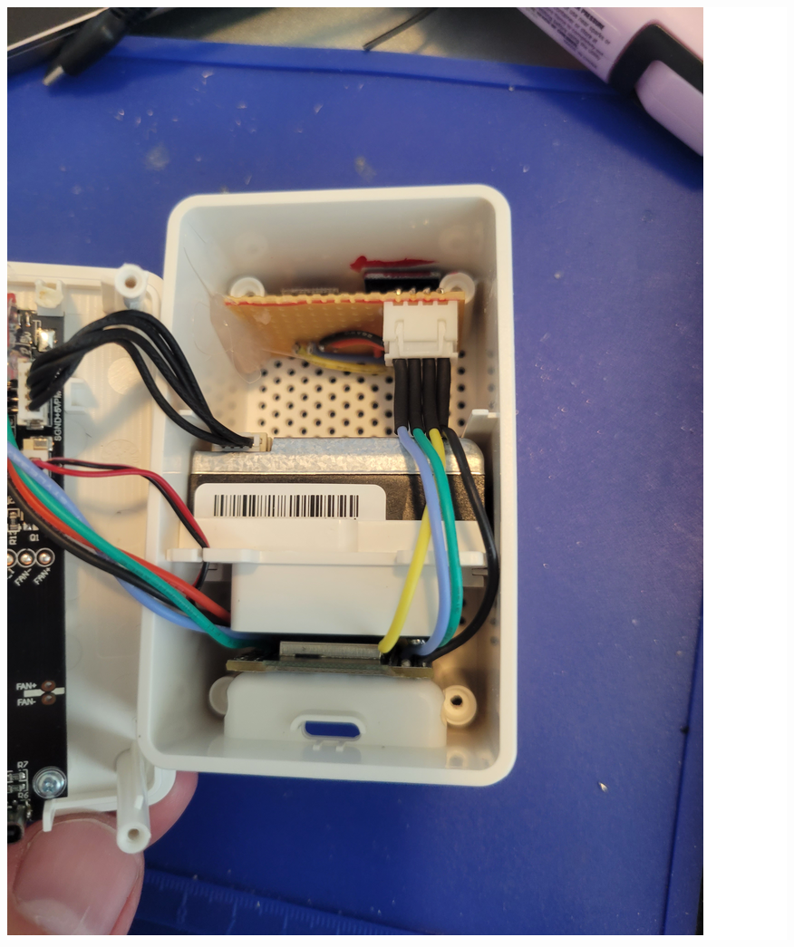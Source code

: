 ![alt text](/static/img/devices/VINDRIKTNING-lid-sensors-assembled.jpg "Lid of the sensor all assembled")
